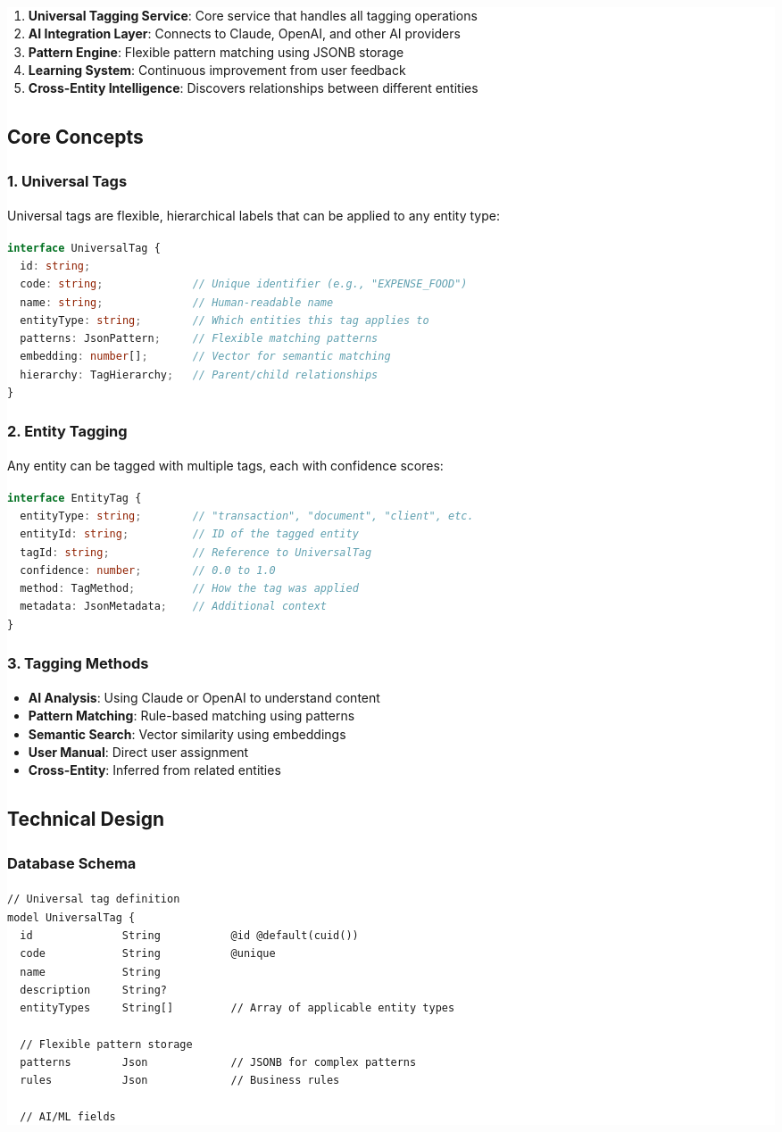 1. **Universal Tagging Service**: Core service that handles all tagging operations
2. **AI Integration Layer**: Connects to Claude, OpenAI, and other AI providers
3. **Pattern Engine**: Flexible pattern matching using JSONB storage
4. **Learning System**: Continuous improvement from user feedback
5. **Cross-Entity Intelligence**: Discovers relationships between different entities

## Core Concepts

### 1. Universal Tags

Universal tags are flexible, hierarchical labels that can be applied to any entity type:

```typescript
interface UniversalTag {
  id: string;
  code: string;              // Unique identifier (e.g., "EXPENSE_FOOD")
  name: string;              // Human-readable name
  entityType: string;        // Which entities this tag applies to
  patterns: JsonPattern;     // Flexible matching patterns
  embedding: number[];       // Vector for semantic matching
  hierarchy: TagHierarchy;   // Parent/child relationships
}
```

### 2. Entity Tagging

Any entity can be tagged with multiple tags, each with confidence scores:

```typescript
interface EntityTag {
  entityType: string;        // "transaction", "document", "client", etc.
  entityId: string;          // ID of the tagged entity
  tagId: string;             // Reference to UniversalTag
  confidence: number;        // 0.0 to 1.0
  method: TagMethod;         // How the tag was applied
  metadata: JsonMetadata;    // Additional context
}
```

### 3. Tagging Methods

- **AI Analysis**: Using Claude or OpenAI to understand content
- **Pattern Matching**: Rule-based matching using patterns
- **Semantic Search**: Vector similarity using embeddings
- **User Manual**: Direct user assignment
- **Cross-Entity**: Inferred from related entities

## Technical Design

### Database Schema

```prisma
// Universal tag definition
model UniversalTag {
  id              String           @id @default(cuid())
  code            String           @unique
  name            String
  description     String?
  entityTypes     String[]         // Array of applicable entity types
  
  // Flexible pattern storage
  patterns        Json             // JSONB for complex patterns
  rules           Json             // Business rules
  
  // AI/ML fields
```